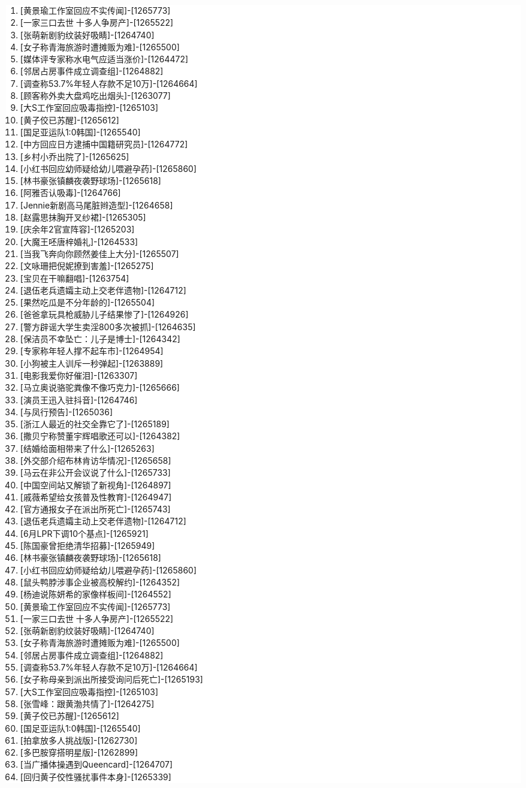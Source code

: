 1. [黄景瑜工作室回应不实传闻]-[1265773]
1. [一家三口去世 十多人争房产]-[1265522]
1. [张萌新剧豹纹装好吸睛]-[1264740]
1. [女子称青海旅游时遭摊贩为难]-[1265500]
1. [媒体评专家称水电气应适当涨价]-[1264472]
1. [邻居占房事件成立调查组]-[1264882]
1. [调查称53.7%年轻人存款不足10万]-[1264664]
1. [顾客称外卖大盘鸡吃出烟头]-[1263077]
1. [大S工作室回应吸毒指控]-[1265103]
1. [黄子佼已苏醒]-[1265612]
1. [国足亚运队1:0韩国]-[1265540]
1. [中方回应日方逮捕中国籍研究员]-[1264772]
1. [乡村小乔出院了]-[1265625]
1. [小红书回应幼师疑给幼儿喂避孕药]-[1265860]
1. [林书豪张镇麟夜袭野球场]-[1265618]
1. [阿雅否认吸毒]-[1264766]
1. [Jennie新剧高马尾脏辫造型]-[1264658]
1. [赵露思抹胸开叉纱裙]-[1265305]
1. [庆余年2官宣阵容]-[1265203]
1. [大魔王呸唐梓婚礼]-[1264533]
1. [当我飞奔向你顾然姜佳上大分]-[1265507]
1. [文咏珊把倪妮撩到害羞]-[1265275]
1. [宝贝在干嘛翻唱]-[1263754]
1. [退伍老兵遗孀主动上交老伴遗物]-[1264712]
1. [果然吃瓜是不分年龄的]-[1265504]
1. [爸爸拿玩具枪威胁儿子结果惨了]-[1264926]
1. [警方辟谣大学生卖淫800多次被抓]-[1264635]
1. [保洁员不幸坠亡：儿子是博士]-[1264342]
1. [专家称年轻人撑不起车市]-[1264954]
1. [小狗被主人训斥一秒弹起]-[1263889]
1. [电影我爱你好催泪]-[1263307]
1. [马立奥说骆驼粪像不像巧克力]-[1265666]
1. [演员王迅入驻抖音]-[1264746]
1. [与凤行预告]-[1265036]
1. [浙江人最近的社交全靠它了]-[1265189]
1. [撒贝宁称赞董宇辉唱歌还可以]-[1264382]
1. [结婚给面相带来了什么]-[1265263]
1. [外交部介绍布林肯访华情况]-[1265658]
1. [马云在非公开会议说了什么]-[1265733]
1. [中国空间站又解锁了新视角]-[1264897]
1. [戚薇希望给女孩普及性教育]-[1264947]
1. [官方通报女子在派出所死亡]-[1265743]
1. [退伍老兵遗孀主动上交老伴遗物]-[1264712]
1. [6月LPR下调10个基点]-[1265921]
1. [陈国豪曾拒绝清华招募]-[1265949]
1. [林书豪张镇麟夜袭野球场]-[1265618]
1. [小红书回应幼师疑给幼儿喂避孕药]-[1265860]
1. [鼠头鸭脖涉事企业被高校解约]-[1264352]
1. [杨迪说陈妍希的家像样板间]-[1264552]
1. [黄景瑜工作室回应不实传闻]-[1265773]
1. [一家三口去世 十多人争房产]-[1265522]
1. [张萌新剧豹纹装好吸睛]-[1264740]
1. [女子称青海旅游时遭摊贩为难]-[1265500]
1. [邻居占房事件成立调查组]-[1264882]
1. [调查称53.7%年轻人存款不足10万]-[1264664]
1. [女子称母亲到派出所接受询问后死亡]-[1265193]
1. [大S工作室回应吸毒指控]-[1265103]
1. [张雪峰：跟黄渤共情了]-[1264275]
1. [黄子佼已苏醒]-[1265612]
1. [国足亚运队1:0韩国]-[1265540]
1. [拍拿放多人挑战版]-[1262730]
1. [多巴胺穿搭明星版]-[1262899]
1. [当广播体操遇到Queencard]-[1264707]
1. [回归黄子佼性骚扰事件本身]-[1265339]